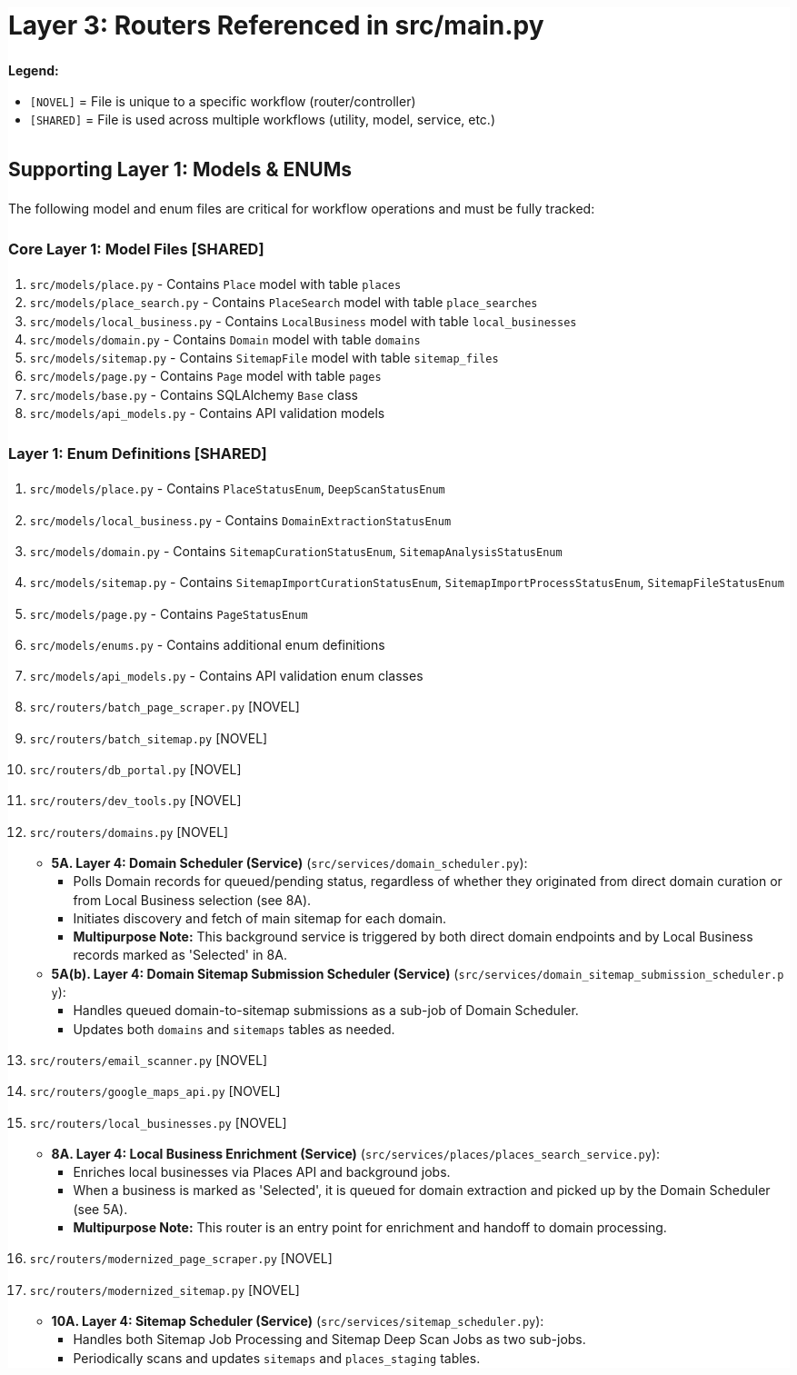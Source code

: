 # Layer 3: Routers Referenced in src/main.py

**Legend:**

- `[NOVEL]` = File is unique to a specific workflow (router/controller)
- `[SHARED]` = File is used across multiple workflows (utility, model, service, etc.)

## Supporting Layer 1: Models & ENUMs

The following model and enum files are critical for workflow operations and must be fully tracked:

### Core Layer 1: Model Files [SHARED]

1. `src/models/place.py` - Contains `Place` model with table `places`
2. `src/models/place_search.py` - Contains `PlaceSearch` model with table `place_searches`
3. `src/models/local_business.py` - Contains `LocalBusiness` model with table `local_businesses`
4. `src/models/domain.py` - Contains `Domain` model with table `domains`
5. `src/models/sitemap.py` - Contains `SitemapFile` model with table `sitemap_files`
6. `src/models/page.py` - Contains `Page` model with table `pages`
7. `src/models/base.py` - Contains SQLAlchemy `Base` class
8. `src/models/api_models.py` - Contains API validation models

### Layer 1: Enum Definitions [SHARED]

1. `src/models/place.py` - Contains `PlaceStatusEnum`, `DeepScanStatusEnum`
2. `src/models/local_business.py` - Contains `DomainExtractionStatusEnum`
3. `src/models/domain.py` - Contains `SitemapCurationStatusEnum`, `SitemapAnalysisStatusEnum`
4. `src/models/sitemap.py` - Contains `SitemapImportCurationStatusEnum`, `SitemapImportProcessStatusEnum`, `SitemapFileStatusEnum`
5. `src/models/page.py` - Contains `PageStatusEnum`
6. `src/models/enums.py` - Contains additional enum definitions
7. `src/models/api_models.py` - Contains API validation enum classes

8. `src/routers/batch_page_scraper.py` [NOVEL]
9. `src/routers/batch_sitemap.py` [NOVEL]
10. `src/routers/db_portal.py` [NOVEL]
11. `src/routers/dev_tools.py` [NOVEL]
12. `src/routers/domains.py` [NOVEL]
    - **5A. Layer 4: Domain Scheduler (Service)** (`src/services/domain_scheduler.py`):
      - Polls Domain records for queued/pending status, regardless of whether they originated from direct domain curation or from Local Business selection (see 8A).
      - Initiates discovery and fetch of main sitemap for each domain.
      - **Multipurpose Note:** This background service is triggered by both direct domain endpoints and by Local Business records marked as 'Selected' in 8A.
    - **5A(b). Layer 4: Domain Sitemap Submission Scheduler (Service)** (`src/services/domain_sitemap_submission_scheduler.py`):
      - Handles queued domain-to-sitemap submissions as a sub-job of Domain Scheduler.
      - Updates both `domains` and `sitemaps` tables as needed.
13. `src/routers/email_scanner.py` [NOVEL]
14. `src/routers/google_maps_api.py` [NOVEL]
15. `src/routers/local_businesses.py` [NOVEL]
    - **8A. Layer 4: Local Business Enrichment (Service)** (`src/services/places/places_search_service.py`):
      - Enriches local businesses via Places API and background jobs.
      - When a business is marked as 'Selected', it is queued for domain extraction and picked up by the Domain Scheduler (see 5A).
      - **Multipurpose Note:** This router is an entry point for enrichment and handoff to domain processing.
16. `src/routers/modernized_page_scraper.py` [NOVEL]
17. `src/routers/modernized_sitemap.py` [NOVEL]
    - **10A. Layer 4: Sitemap Scheduler (Service)** (`src/services/sitemap_scheduler.py`):
      - Handles both Sitemap Job Processing and Sitemap Deep Scan Jobs as two sub-jobs.
      - Periodically scans and updates `sitemaps` and `places_staging` tables.